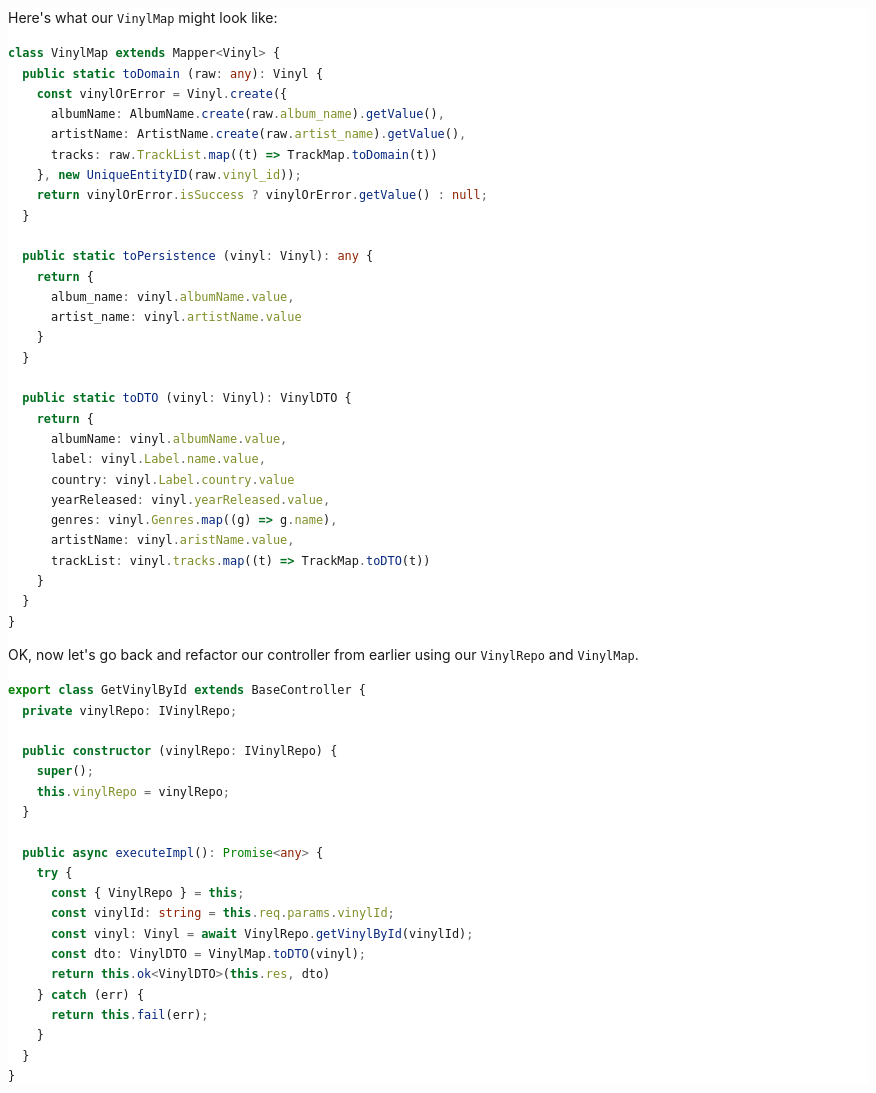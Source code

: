 Here's what our `VinylMap` might look like:

```typescript
class VinylMap extends Mapper<Vinyl> {
  public static toDomain (raw: any): Vinyl {
    const vinylOrError = Vinyl.create({
      albumName: AlbumName.create(raw.album_name).getValue(),
      artistName: ArtistName.create(raw.artist_name).getValue(),
      tracks: raw.TrackList.map((t) => TrackMap.toDomain(t))
    }, new UniqueEntityID(raw.vinyl_id));
    return vinylOrError.isSuccess ? vinylOrError.getValue() : null;
  }

  public static toPersistence (vinyl: Vinyl): any {
    return {
      album_name: vinyl.albumName.value,
      artist_name: vinyl.artistName.value
    }
  }

  public static toDTO (vinyl: Vinyl): VinylDTO {
    return {
      albumName: vinyl.albumName.value,
      label: vinyl.Label.name.value,
      country: vinyl.Label.country.value
      yearReleased: vinyl.yearReleased.value,
      genres: vinyl.Genres.map((g) => g.name),
      artistName: vinyl.aristName.value,
      trackList: vinyl.tracks.map((t) => TrackMap.toDTO(t))
    }
  }
}
```

OK, now let's go back and refactor our controller from earlier using our `VinylRepo` and `VinylMap`.

```typescript
export class GetVinylById extends BaseController {
  private vinylRepo: IVinylRepo;

  public constructor (vinylRepo: IVinylRepo) {
    super();
    this.vinylRepo = vinylRepo;
  }

  public async executeImpl(): Promise<any> {
    try {
      const { VinylRepo } = this;
      const vinylId: string = this.req.params.vinylId;
      const vinyl: Vinyl = await VinylRepo.getVinylById(vinylId);
      const dto: VinylDTO = VinylMap.toDTO(vinyl);
      return this.ok<VinylDTO>(this.res, dto)
    } catch (err) {
      return this.fail(err);
    }
  }
}
```
